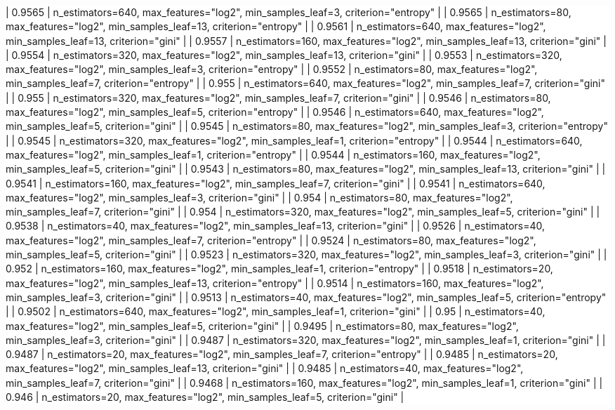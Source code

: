 |                 0.9565 | n_estimators=640, max_features="log2", min_samples_leaf=3, criterion="entropy"  |
|                 0.9565 | n_estimators=80, max_features="log2", min_samples_leaf=13, criterion="entropy"  |
|                 0.9561 | n_estimators=640, max_features="log2", min_samples_leaf=13, criterion="gini"    |
|                 0.9557 | n_estimators=160, max_features="log2", min_samples_leaf=13, criterion="gini"    |
|                 0.9554 | n_estimators=320, max_features="log2", min_samples_leaf=13, criterion="gini"    |
|                 0.9553 | n_estimators=320, max_features="log2", min_samples_leaf=3, criterion="entropy"  |
|                 0.9552 | n_estimators=80, max_features="log2", min_samples_leaf=7, criterion="entropy"   |
|                 0.955  | n_estimators=640, max_features="log2", min_samples_leaf=7, criterion="gini"     |
|                 0.955  | n_estimators=320, max_features="log2", min_samples_leaf=7, criterion="gini"     |
|                 0.9546 | n_estimators=80, max_features="log2", min_samples_leaf=5, criterion="entropy"   |
|                 0.9546 | n_estimators=640, max_features="log2", min_samples_leaf=5, criterion="gini"     |
|                 0.9545 | n_estimators=80, max_features="log2", min_samples_leaf=3, criterion="entropy"   |
|                 0.9545 | n_estimators=320, max_features="log2", min_samples_leaf=1, criterion="entropy"  |
|                 0.9544 | n_estimators=640, max_features="log2", min_samples_leaf=1, criterion="entropy"  |
|                 0.9544 | n_estimators=160, max_features="log2", min_samples_leaf=5, criterion="gini"     |
|                 0.9543 | n_estimators=80, max_features="log2", min_samples_leaf=13, criterion="gini"     |
|                 0.9541 | n_estimators=160, max_features="log2", min_samples_leaf=7, criterion="gini"     |
|                 0.9541 | n_estimators=640, max_features="log2", min_samples_leaf=3, criterion="gini"     |
|                 0.954  | n_estimators=80, max_features="log2", min_samples_leaf=7, criterion="gini"      |
|                 0.954  | n_estimators=320, max_features="log2", min_samples_leaf=5, criterion="gini"     |
|                 0.9538 | n_estimators=40, max_features="log2", min_samples_leaf=13, criterion="gini"     |
|                 0.9526 | n_estimators=40, max_features="log2", min_samples_leaf=7, criterion="entropy"   |
|                 0.9524 | n_estimators=80, max_features="log2", min_samples_leaf=5, criterion="gini"      |
|                 0.9523 | n_estimators=320, max_features="log2", min_samples_leaf=3, criterion="gini"     |
|                 0.952  | n_estimators=160, max_features="log2", min_samples_leaf=1, criterion="entropy"  |
|                 0.9518 | n_estimators=20, max_features="log2", min_samples_leaf=13, criterion="entropy"  |
|                 0.9514 | n_estimators=160, max_features="log2", min_samples_leaf=3, criterion="gini"     |
|                 0.9513 | n_estimators=40, max_features="log2", min_samples_leaf=5, criterion="entropy"   |
|                 0.9502 | n_estimators=640, max_features="log2", min_samples_leaf=1, criterion="gini"     |
|                 0.95   | n_estimators=40, max_features="log2", min_samples_leaf=5, criterion="gini"      |
|                 0.9495 | n_estimators=80, max_features="log2", min_samples_leaf=3, criterion="gini"      |
|                 0.9487 | n_estimators=320, max_features="log2", min_samples_leaf=1, criterion="gini"     |
|                 0.9487 | n_estimators=20, max_features="log2", min_samples_leaf=7, criterion="entropy"   |
|                 0.9485 | n_estimators=20, max_features="log2", min_samples_leaf=13, criterion="gini"     |
|                 0.9485 | n_estimators=40, max_features="log2", min_samples_leaf=7, criterion="gini"      |
|                 0.9468 | n_estimators=160, max_features="log2", min_samples_leaf=1, criterion="gini"     |
|                 0.946  | n_estimators=20, max_features="log2", min_samples_leaf=5, criterion="gini"      |